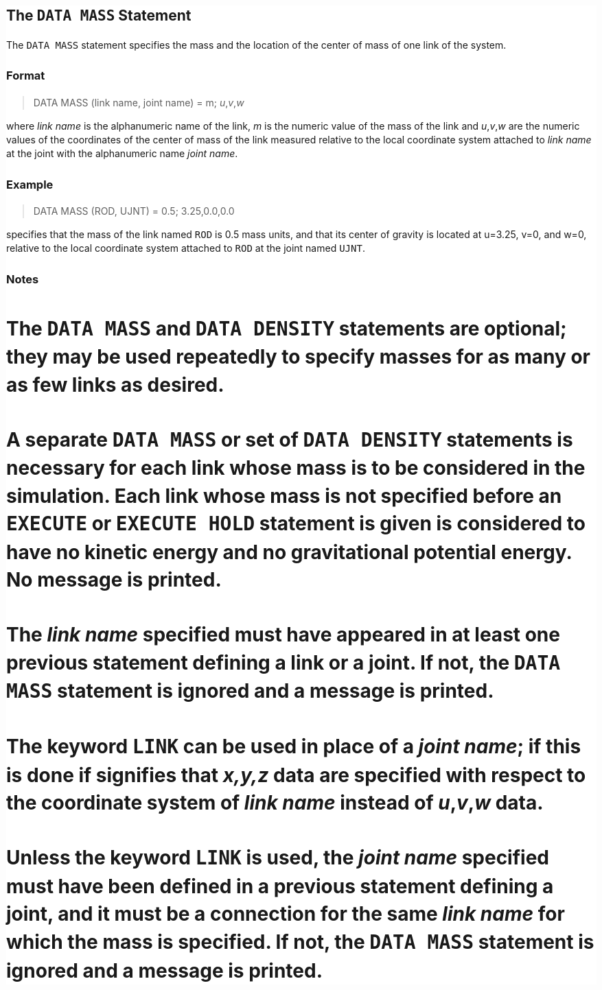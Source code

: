 
## The <tt>DATA MASS</tt> Statement ##
The <tt>DATA MASS</tt> statement specifies the mass and the location of the center of mass of one link of
the system.

### Format ###
> DATA MASS (link name, joint name) = m; _u_,_v_,_w_

where _link name_ is the alphanumeric name of the link, _m_ is the numeric value of the mass of
the link and _u_,_v_,_w_ are the numeric values of the coordinates of the center of mass of
the link measured relative to the local coordinate system attached to _link name_ at the joint
with the alphanumeric name _joint name_.

### Example ###
> DATA MASS (ROD, UJNT) = 0.5; 3.25,0.0,0.0

specifies that the mass of the link named <tt>ROD</tt> is 0.5 mass units, and that its center of gravity is
located at u=3.25, v=0, and w=0, relative to the local coordinate system attached to <tt>ROD</tt> at the
joint named <tt>UJNT</tt>.

### Notes ###
# The <tt>DATA MASS</tt> and <tt>DATA DENSITY</tt> statements are optional; they may be used repeatedly to specify masses for as many or as few links as desired.
# A separate <tt>DATA MASS</tt> or set of <tt>DATA DENSITY</tt> statements is necessary for each link whose mass is to be considered in the simulation. Each link whose mass is not specified before an <tt>EXECUTE</tt> or <tt>EXECUTE HOLD</tt> statement is given is considered to have no kinetic energy and no gravitational potential energy. No message is printed.
# The _link name_ specified must have appeared in at least one previous statement defining a link or a joint. If not, the <tt>DATA MASS</tt> statement is ignored and a message is printed.
# The keyword <tt>LINK</tt> can be used in place of a _joint name_; if this is done if signifies that _x,y,z_ data are specified with respect to the coordinate system of _link name_ instead of _u_,_v_,_w_ data.
# Unless the keyword <tt>LINK</tt> is used, the _joint name_ specified must have been defined in a previous statement defining a joint, and it must be a connection for the same _link name_ for which the mass is specified. If not, the <tt>DATA MASS</tt> statement is ignored and a message is printed.